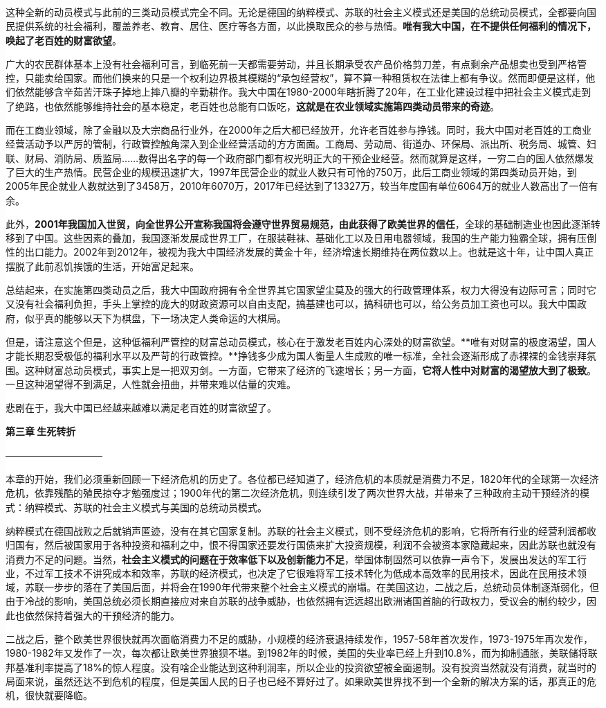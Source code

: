 

这种全新的动员模式与此前的三类动员模式完全不同。无论是德国的纳粹模式、苏联的社会主义模式还是美国的总统动员模式，全都要向国民提供系统的社会福利，覆盖养老、教育、居住、医疗等各方面，以此换取民众的参与热情。**唯有我大中国，在不提供任何福利的情况下，唤起了老百姓的财富欲望**。



广大的农民群体基本上没有社会福利可言，到临死前一天都需要劳动，并且长期承受农产品价格剪刀差，有点剩余产品想卖也受到严格管控，只能卖给国家。而他们换来的只是一个权利边界极其模糊的“承包经营权”，算不算一种租赁权在法律上都有争议。然而即便是这样，他们依然能够含辛茹苦汗珠子掉地上摔八瓣的辛勤耕作。我大中国在1980-2000年瞎折腾了20年，在工业化建设过程中把社会主义模式走到了绝路，也依然能够维持社会的基本稳定，老百姓也总能有口饭吃，**这就是在农业领域实施第四类动员带来的奇迹**。



而在工商业领域，除了金融以及大宗商品行业外，在2000年之后大都已经放开，允许老百姓参与挣钱。同时，我大中国对老百姓的工商业经营活动予以严厉的管制，行政管控触角深入到企业经营活动的方方面面。工商局、劳动局、街道办、环保局、派出所、税务局、城管、妇联、财局、消防局、质监局……数得出名字的每一个政府部门都有权光明正大的干预企业经营。然而就算是这样，一穷二白的国人依然爆发了巨大的生产热情。民营企业的规模迅速扩大，1997年民营企业的就业人数只有可怜的750万，此后工商业领域的第四类动员开始，到2005年民企就业人数就达到了3458万，2010年6070万，2017年已经达到了13327万，较当年度国有单位6064万的就业人数高出了一倍有余。



此外，**2001年我国加入世贸，向全世界公开宣称我国将会遵守世界贸易规范，由此获得了欧美世界的信任**，全球的基础制造业也因此逐渐转移到了中国。这些因素的叠加，我国逐渐发展成世界工厂，在服装鞋袜、基础化工以及日用电器领域，我国的生产能力独霸全球，拥有压倒性的出口能力。2002年到2012年，被视为我大中国经济发展的黄金十年，经济增速长期维持在两位数以上。也就是这十年，让中国人真正摆脱了此前忍饥挨饿的生活，开始富足起来。



总结起来，在实施第四类动员之后，我大中国政府拥有令全世界其它国家望尘莫及的强大的行政管理体系，权力大得没有边际可言；同时它又没有社会福利负担，手头上掌控的庞大的财政资源可以自由支配，搞基建也可以，搞科研也可以，给公务员加工资也可以。我大中国政府，似乎真的能够以天下为棋盘，下一场决定人类命运的大棋局。



但是，请注意这个但是，这种低福利严管控的财富总动员模式，核心在于激发老百姓内心深处的财富欲望。**唯有对财富的极度渴望，国人才能长期忍受极低的福利水平以及严苛的行政管控。**挣钱多少成为国人衡量人生成败的唯一标准，全社会逐渐形成了赤裸裸的金钱崇拜氛围。这种财富总动员模式，事实上是一把双刃剑。一方面，它带来了经济的飞速增长；另一方面，**它将人性中对财富的渴望放大到了极致**。一旦这种渴望得不到满足，人性就会扭曲，并带来难以估量的灾难。



悲剧在于，我大中国已经越来越难以满足老百姓的财富欲望了。







**第三章  生死转折**

——————————



本章的开始，我们必须重新回顾一下经济危机的历史了。各位都已经知道了，经济危机的本质就是消费力不足，1820年代的全球第一次经济危机，依靠残酷的殖民掠夺才勉强度过；1900年代的第二次经济危机，则连续引发了两次世界大战，并带来了三种政府主动干预经济的模式：纳粹模式、苏联的社会主义模式与美国的总统动员模式。



纳粹模式在德国战败之后就销声匿迹，没有在其它国家复制。苏联的社会主义模式，则不受经济危机的影响，它将所有行业的经营利润都收归国有，然后被国家用于各种投资和福利之中，恨不得国家还要发行国债来扩大投资规模，利润不会被资本家隐藏起来，因此苏联也就没有消费力不足的问题。当然，**社会主义模式的问题在于效率低下以及创新能力不足**，举国体制固然可以依靠一声令下，发展出发达的军工行业，不过军工技术不讲究成本和效率，苏联的经济模式，也决定了它很难将军工技术转化为低成本高效率的民用技术，因此在民用技术领域，苏联一步步的落在了美国后面，并将会在1990年代带来整个社会主义模式的崩塌。在美国这边，二战之后，总统动员体制逐渐弱化，但由于冷战的影响，美国总统必须长期直接应对来自苏联的战争威胁，也依然拥有远远超出欧洲诸国首脑的行政权力，受议会的制约较少，因此也依然保持着强大的干预经济的能力。



二战之后，整个欧美世界很快就再次面临消费力不足的威胁，小规模的经济衰退持续发作，1957-58年首次发作，1973-1975年再次发作，1980-1982年又发作了一次，每次都让欧美世界狼狈不堪。到1982年的时候，美国的失业率已经上升到10.8%，而为抑制通胀，美联储将联邦基准利率提高了18%的惊人程度。没有啥企业能达到这种利润率，所以企业的投资欲望被全面遏制。没有投资当然就没有消费，就当时的局面来说，虽然还达不到危机的程度，但是美国人民的日子也已经不算好过了。如果欧美世界找不到一个全新的解决方案的话，那真正的危机，很快就要降临。


